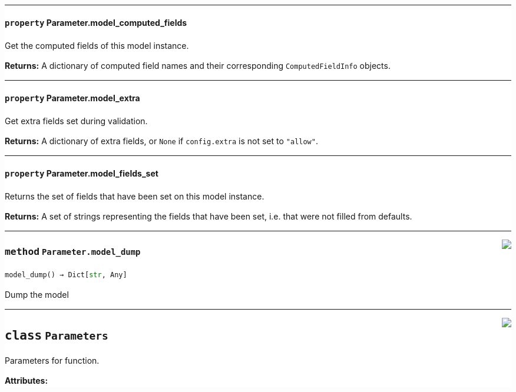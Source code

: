 
---

#### <kbd>property</kbd> Parameter.model_computed_fields

Get the computed fields of this model instance.



**Returns:**
  A dictionary of computed field names and their corresponding `ComputedFieldInfo` objects.

---

#### <kbd>property</kbd> Parameter.model_extra

Get extra fields set during validation.



**Returns:**
  A dictionary of extra fields, or `None` if `config.extra` is not set to `"allow"`.

---

#### <kbd>property</kbd> Parameter.model_fields_set

Returns the set of fields that have been set on this model instance.



**Returns:**
  A set of strings representing the fields that have been set,  i.e. that were not filled from defaults.



---

<a href="https://github.com/LioQing/chat-composer/blob/main/engine/oai/models.py#L138"><img align="right" style="float:right;" src="https://img.shields.io/badge/-source-cccccc?style=flat-square"></a>

### <kbd>method</kbd> `Parameter.model_dump`

```python
model_dump() → Dict[str, Any]
```

Dump the model


---

<a href="https://github.com/LioQing/chat-composer/blob/main/engine/oai/models.py#L149"><img align="right" style="float:right;" src="https://img.shields.io/badge/-source-cccccc?style=flat-square"></a>

## <kbd>class</kbd> `Parameters`
Parameters for function.



**Attributes:**
